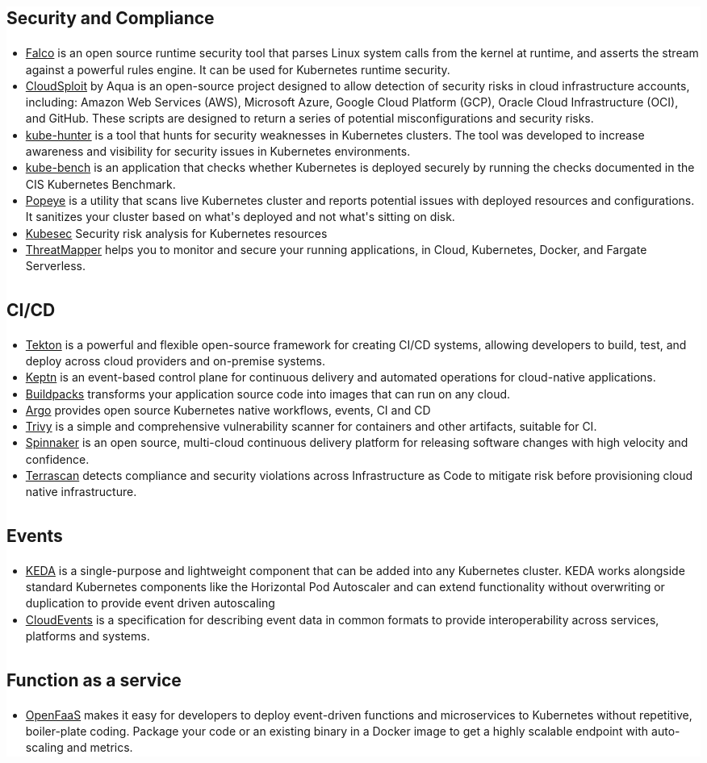 ## Security and Compliance
- [Falco](https://falco.org/) is an open source runtime security tool that parses Linux system calls from the kernel at runtime, and asserts the stream against a powerful rules engine. It can be used for Kubernetes runtime security.
- [CloudSploit](https://github.com/aquasecurity/cloudsploit) by Aqua is an open-source project designed to allow detection of security risks in cloud infrastructure accounts, including: Amazon Web Services (AWS), Microsoft Azure, Google Cloud Platform (GCP), Oracle Cloud Infrastructure (OCI), and GitHub. These scripts are designed to return a series of potential misconfigurations and security risks.
- [kube-hunter](https://github.com/aquasecurity/kube-hunter) is a tool that hunts for security weaknesses in Kubernetes clusters. The tool was developed to increase awareness and visibility for security issues in Kubernetes environments.
- [kube-bench](https://github.com/aquasecurity/kube-bench) is an application that checks whether Kubernetes is deployed securely by running the checks documented in the CIS Kubernetes Benchmark.
- [Popeye](https://github.com/derailed/popeye) is a utility that scans live Kubernetes cluster and reports potential issues with deployed resources and configurations. It sanitizes your cluster based on what's deployed and not what's sitting on disk.
- [Kubesec](https://github.com/controlplaneio/kubesec) Security risk analysis for Kubernetes resources
- [ThreatMapper](https://github.com/deepfence/ThreatMapper) helps you to monitor and secure your running applications, in Cloud, Kubernetes, Docker, and Fargate Serverless.

## CI/CD
- [Tekton](https://tekton.dev/) is a powerful and flexible open-source framework for creating CI/CD systems, allowing developers to build, test, and deploy across cloud providers and on-premise systems.
- [Keptn](https://keptn.sh/) is an event-based control plane for continuous delivery and automated operations for cloud-native applications.
- [Buildpacks](https://buildpacks.io/) transforms your application source code into images that can run on any cloud. 
- [Argo](https://argoproj.github.io/) provides open source Kubernetes native workflows, events, CI and CD
- [Trivy](https://github.com/aquasecurity/trivy) is a simple and comprehensive vulnerability scanner for containers and other artifacts, suitable for CI.
- [Spinnaker](https://github.com/spinnaker/spinnaker) is an open source, multi-cloud continuous delivery platform for releasing software changes with high velocity and confidence.
- [Terrascan](https://github.com/accurics/terrascan) detects compliance and security violations across Infrastructure as Code to mitigate risk before provisioning cloud native infrastructure.  

## Events
- [KEDA](https://keda.sh/) is a single-purpose and lightweight component that can be added into any Kubernetes cluster. KEDA works alongside standard Kubernetes components like the Horizontal Pod Autoscaler and can extend functionality without overwriting or duplication to provide event driven autoscaling
- [CloudEvents](https://cloudevents.io/) is a specification for describing event data in common formats to provide interoperability across services, platforms and systems.

## Function as a service
- [OpenFaaS](https://www.openfaas.com/) makes it easy for developers to deploy event-driven functions and microservices to Kubernetes without repetitive, boiler-plate coding. Package your code or an existing binary in a Docker image to get a highly scalable endpoint with auto-scaling and metrics.
